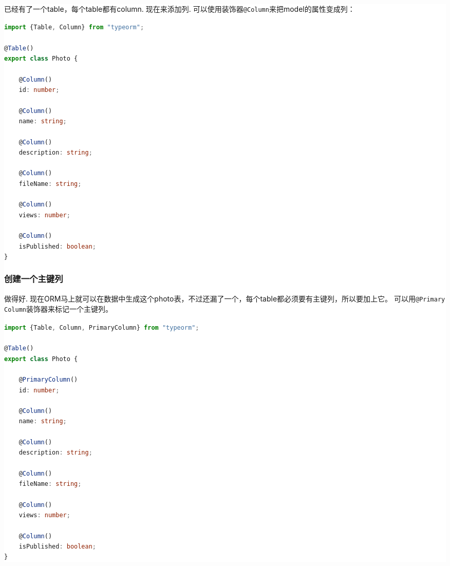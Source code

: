 已经有了一个table，每个table都有column. 
现在来添加列. 
可以使用装饰器`@Column`来把model的属性变成列：

```typescript
import {Table, Column} from "typeorm";

@Table()
export class Photo {

    @Column()
    id: number;

    @Column()
    name: string;

    @Column()
    description: string;

    @Column()
    fileName: string;

    @Column()
    views: number;

    @Column()
    isPublished: boolean;
}
```
        
### 创建一个主键列

做得好. 
现在ORM马上就可以在数据中生成这个photo表，不过还漏了一个，每个table都必须要有主键列，所以要加上它。
可以用`@PrimaryColumn`装饰器来标记一个主键列。

```typescript
import {Table, Column, PrimaryColumn} from "typeorm";

@Table()
export class Photo {

    @PrimaryColumn()
    id: number;

    @Column()
    name: string;

    @Column()
    description: string;

    @Column()
    fileName: string;

    @Column()
    views: number;

    @Column()
    isPublished: boolean;
}
```
   